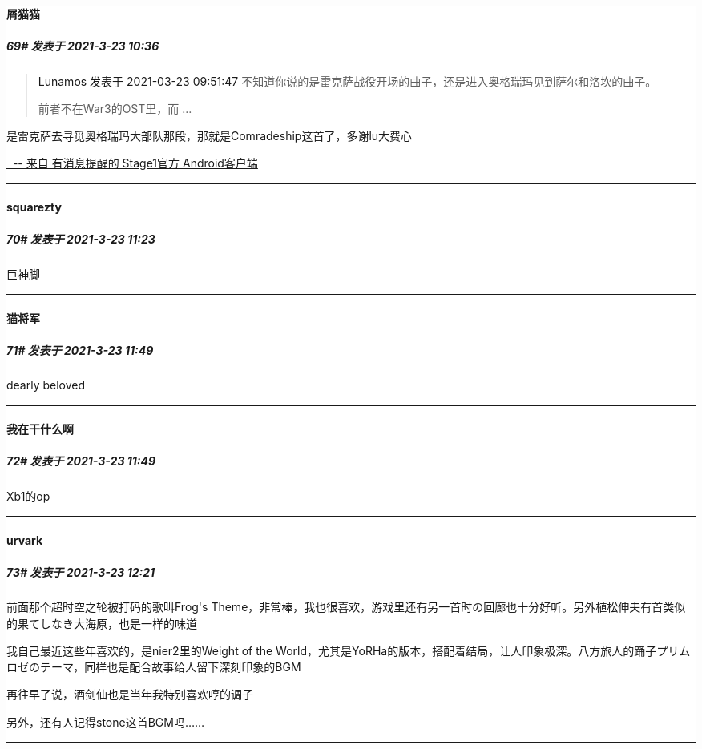 ####  屑猫猫  
##### 69#       发表于 2021-3-23 10:36


<blockquote><a href="httphttps://bbs.saraba1st.com/2b/forum.php?mod=redirect&amp;goto=findpost&amp;pid=50706867&amp;ptid=1994479" target="_blank">Lunamos 发表于 2021-03-23 09:51:47</a>
不知道你说的是雷克萨战役开场的曲子，还是进入奥格瑞玛见到萨尔和洛坎的曲子。


前者不在War3的OST里，而 ...</blockquote>是雷克萨去寻觅奥格瑞玛大部队那段，那就是Comradeship这首了，多谢lu大费心

[  -- 来自 有消息提醒的 Stage1官方 Android客户端](https://www.coolapk.com/apk/140634)


-----

####  squarezty  
##### 70#       发表于 2021-3-23 11:23


巨神脚


-----

####  猫将军  
##### 71#       发表于 2021-3-23 11:49


dearly beloved


-----

####  我在干什么啊  
##### 72#       发表于 2021-3-23 11:49


Xb1的op


-----

####  urvark  
##### 73#       发表于 2021-3-23 12:21


前面那个超时空之轮被打码的歌叫Frog's Theme，非常棒，我也很喜欢，游戏里还有另一首时の回廊也十分好听。另外植松伸夫有首类似的果てしなき大海原，也是一样的味道


我自己最近这些年喜欢的，是nier2里的Weight of the World，尤其是YoRHa的版本，搭配着结局，让人印象极深。八方旅人的踊子プリムロゼのテーマ，同样也是配合故事给人留下深刻印象的BGM


再往早了说，酒剑仙也是当年我特别喜欢哼的调子


另外，还有人记得stone这首BGM吗……


-----
